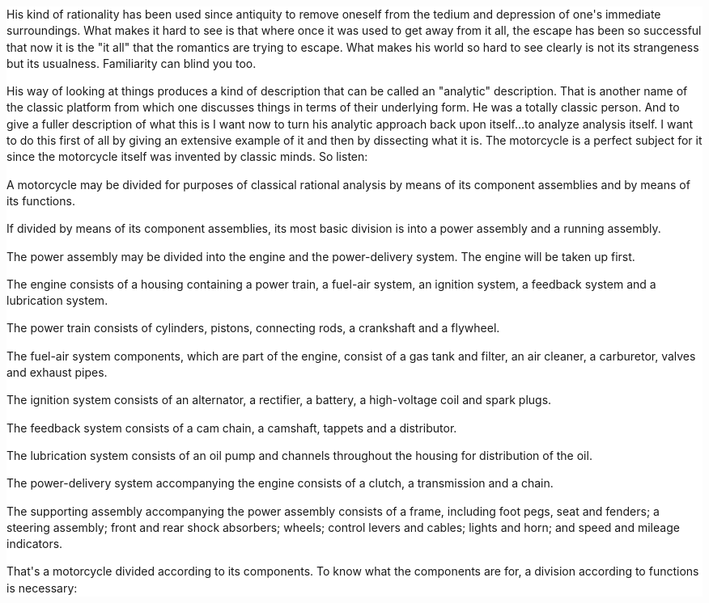 His kind of rationality has been used since antiquity to remove oneself
from the tedium and depression of one's immediate surroundings. What
makes it hard to see is that where once it was used to get away from it
all, the escape has been so successful that now it is the "it all"
that the romantics are trying to escape. What makes his world so hard to
see clearly is not its strangeness but its usualness. Familiarity can
blind you too.

His way of looking at things produces a kind of description that can be
called an "analytic" description. That is another name of the
classic platform from which one discusses things in terms of their
underlying form. He was a totally classic person. And to give a fuller
description of what this is I want now to turn his analytic approach
back upon itself...to analyze analysis itself. I want to do this first
of all by giving an extensive example of it and then by dissecting what
it is. The motorcycle is a perfect subject for it since the motorcycle
itself was invented by classic minds. So listen:

A motorcycle may be divided for purposes of classical rational analysis
by means of its component assemblies and by means of its functions.

If divided by means of its component assemblies, its most basic division
is into a power assembly and a running assembly.

The power assembly may be divided into the engine and the power-delivery
system. The engine will be taken up first.

The engine consists of a housing containing a power train, a fuel-air
system, an ignition system, a feedback system and a lubrication system.

The power train consists of cylinders, pistons, connecting rods, a
crankshaft and a flywheel.

The fuel-air system components, which are part of the engine, consist of
a gas tank and filter, an air cleaner, a carburetor, valves and exhaust
pipes.

The ignition system consists of an alternator, a rectifier, a battery, a
high-voltage coil and spark plugs.

The feedback system consists of a cam chain, a camshaft, tappets and a
distributor.

The lubrication system consists of an oil pump and channels throughout
the housing for distribution of the oil.

The power-delivery system accompanying the engine consists of a clutch,
a transmission and a chain.

The supporting assembly accompanying the power assembly consists of a
frame, including foot pegs, seat and fenders; a steering assembly; front
and rear shock absorbers; wheels; control levers and cables; lights and
horn; and speed and mileage indicators.

That's a motorcycle divided according to its components. To know what
the components are for, a division according to functions is necessary:
